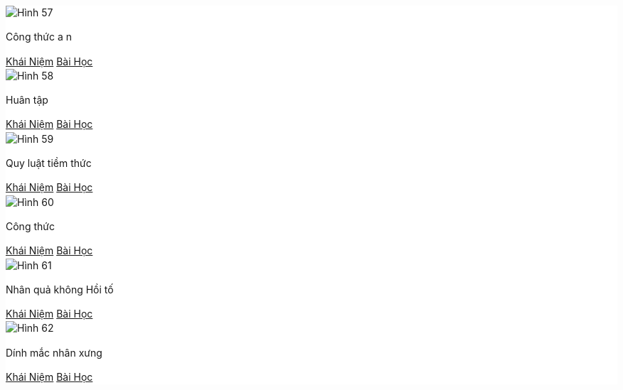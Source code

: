   <div class="image-card">
    <img src="http://convoi.com.vn/wp-content/uploads/2025/09/hinh57a.png" alt="Hình 57">
    <p>Công thức a n</p>
    <div class="buttons">
      <a href="/">Khái Niệm</a>
      <a href="/">Bài Học</a>
    </div>
  </div>

  <div class="image-card">
    <img src="http://convoi.com.vn/wp-content/uploads/2025/09/hinh58a.png" alt="Hình 58">
    <p>Huân tập</p>
    <div class="buttons">
      <a href="/">Khái Niệm</a>
      <a href="/">Bài Học</a>
    </div>
  </div>

  <div class="image-card">
    <img src="http://convoi.com.vn/wp-content/uploads/2025/09/hinh59a.png" alt="Hình 59">
    <p>Quy luật tiềm thức </p>
    <div class="buttons">
      <a href="/">Khái Niệm</a>
      <a href="/">Bài Học</a>
    </div>
  </div>

  <div class="image-card">
    <img src="http://convoi.com.vn/wp-content/uploads/2025/09/hinh60a.png" alt="Hình 60">
    <p>Công thức</p>
    <div class="buttons">
      <a href="/">Khái Niệm</a>
      <a href="/">Bài Học</a>
    </div>
  </div>

  <div class="image-card">
    <img src="http://convoi.com.vn/wp-content/uploads/2025/09/hinh61a.png" alt="Hình 61">
    <p>Nhân quả không Hồi tố </p>
    <div class="buttons">
      <a href="/">Khái Niệm</a>
      <a href="/">Bài Học</a>
    </div>
  </div>

  <div class="image-card">
    <img src="http://convoi.com.vn/wp-content/uploads/2025/09/hinh62a.png" alt="Hình 62">
    <p>Dính mắc nhân xưng</p>
    <div class="buttons">
      <a href="/">Khái Niệm</a>
      <a href="/">Bài Học</a>
    </div>
  </div>
